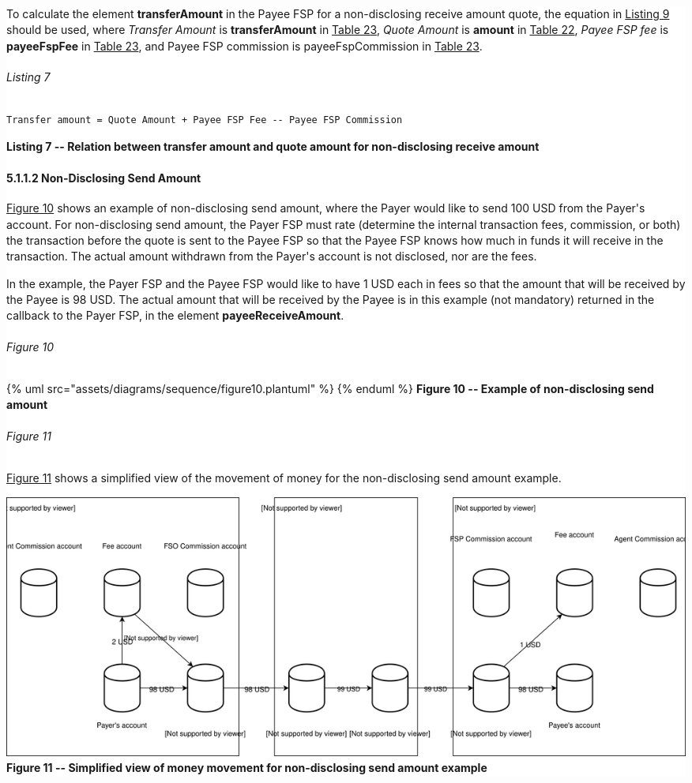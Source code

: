 To calculate the element **transferAmount** in the Payee FSP for a non-disclosing receive amount quote, the equation in [Listing 9](#listing-9) should be used, where _Transfer Amount_ is **transferAmount** in [Table 23](#table-23), _Quote_ _Amount_ is **amount** in [Table 22](#table-22), _Payee_ _FSP fee_ is **payeeFspFee** in [Table 23](#table-23), and Payee FSP commission is payeeFspCommission in [Table 23](#table-23).

###### Listing 7

```
Transfer amount = Quote Amount + Payee FSP Fee -- Payee FSP Commission
```

**Listing 7 -- Relation between transfer amount and quote amount for non-disclosing receive amount**

#### 5.1.1.2 Non-Disclosing Send Amount

[Figure 10](#figure-10) shows an example of non-disclosing send amount, where the Payer would like to send 100 USD from the Payer's account. For non-disclosing send amount, the Payer FSP must rate (determine the internal transaction fees, commission, or both) the transaction before the quote is sent to the Payee FSP so that the Payee FSP knows how much in funds it will receive in the transaction. The actual amount withdrawn from the Payer's account is not disclosed, nor are the fees.

In the example, the Payer FSP and the Payee FSP would like to have 1 USD each in fees so that the amount that will be received by the Payee is 98 USD. The actual amount that will be received by the Payee is in this example (not mandatory) returned in the callback to the Payer FSP, in the element **payeeReceiveAmount**.

###### Figure 10

{% uml src="assets/diagrams/sequence/figure10.plantuml" %}
{% enduml %}
**Figure 10 -- Example of non-disclosing send amount**

###### Figure 11

[Figure 11](#figure-11) shows a simplified view of the movement of money for the non-disclosing send amount example.

![Figure 11](/assets/diagrams/images/figure11.svg)
**Figure 11 -- Simplified view of money movement for non-disclosing send amount example**
